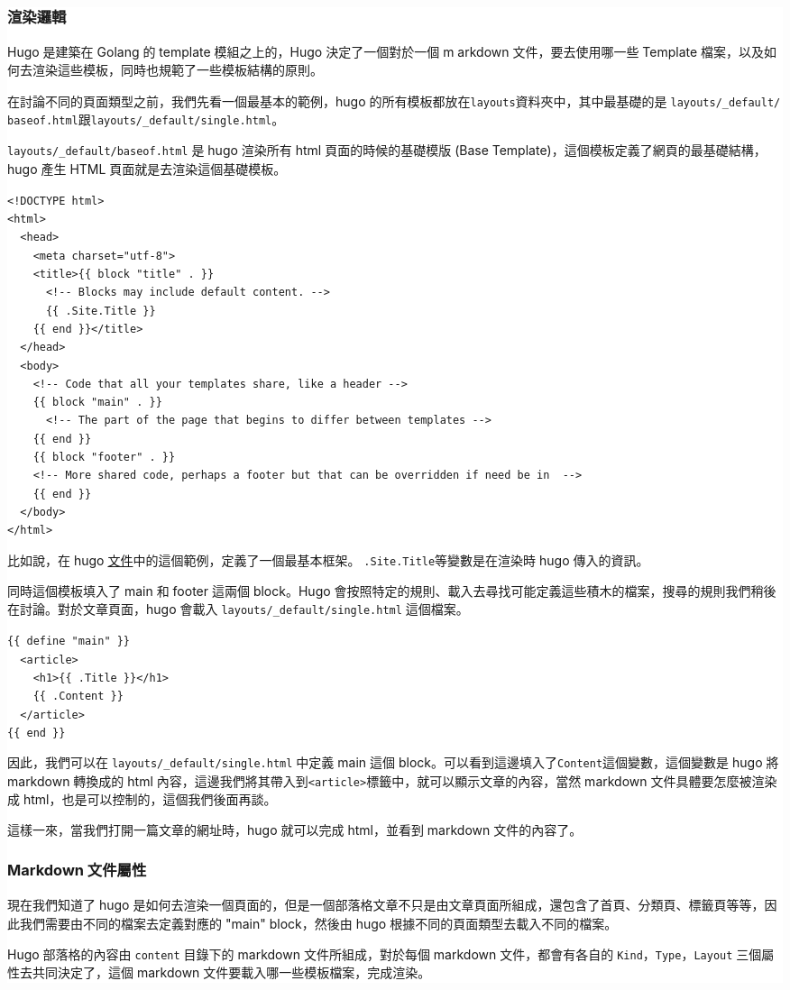 ### 渲染邏輯

Hugo 是建築在 Golang 的 template 模組之上的，Hugo 決定了一個對於一個 m arkdown 文件，要去使用哪一些 Template 檔案，以及如何去渲染這些模板，同時也規範了一些模板結構的原則。

在討論不同的頁面類型之前，我們先看一個最基本的範例，hugo 的所有模板都放在`layouts`資料夾中，其中最基礎的是 `layouts/_default/baseof.html`跟`layouts/_default/single.html`。

`layouts/_default/baseof.html` 是 hugo 渲染所有 html 頁面的時候的基礎模版 (Base Template)，這個模板定義了網頁的最基礎結構，hugo 產生 HTML 頁面就是去渲染這個基礎模板。
```gotmpl
<!DOCTYPE html>
<html>
  <head>
    <meta charset="utf-8">
    <title>{{ block "title" . }}
      <!-- Blocks may include default content. -->
      {{ .Site.Title }}
    {{ end }}</title>
  </head>
  <body>
    <!-- Code that all your templates share, like a header -->
    {{ block "main" . }}
      <!-- The part of the page that begins to differ between templates -->
    {{ end }}
    {{ block "footer" . }}
    <!-- More shared code, perhaps a footer but that can be overridden if need be in  -->
    {{ end }}
  </body>
</html>
```
比如說，在 hugo [文件](https://gohugo.io/templates/base/)中的這個範例，定義了一個最基本框架。
`.Site.Title`等變數是在渲染時 hugo 傳入的資訊。

同時這個模板填入了 main 和 footer 這兩個 block。Hugo 會按照特定的規則、載入去尋找可能定義這些積木的檔案，搜尋的規則我們稍後在討論。對於文章頁面，hugo 會載入 `layouts/_default/single.html` 這個檔案。
```gotmpl
{{ define "main" }}
  <article>
    <h1>{{ .Title }}</h1>
    {{ .Content }}
  </article>
{{ end }}
```
因此，我們可以在 `layouts/_default/single.html` 中定義 main 這個 block。可以看到這邊填入了`Content`這個變數，這個變數是 hugo 將 markdown 轉換成的 html 內容，這邊我們將其帶入到`<article>`標籤中，就可以顯示文章的內容，當然 markdown 文件具體要怎麼被渲染成 html，也是可以控制的，這個我們後面再談。

這樣一來，當我們打開一篇文章的網址時，hugo 就可以完成 html，並看到 markdown 文件的內容了。

### Markdown 文件屬性
現在我們知道了 hugo 是如何去渲染一個頁面的，但是一個部落格文章不只是由文章頁面所組成，還包含了首頁、分類頁、標籤頁等等，因此我們需要由不同的檔案去定義對應的 "main" block，然後由 hugo 根據不同的頁面類型去載入不同的檔案。

Hugo 部落格的內容由 `content` 目錄下的 markdown 文件所組成，對於每個 markdown 文件，都會有各自的 `Kind`，`Type`，`Layout` 三個屬性去共同決定了，這個 markdown 文件要載入哪一些模板檔案，完成渲染。
